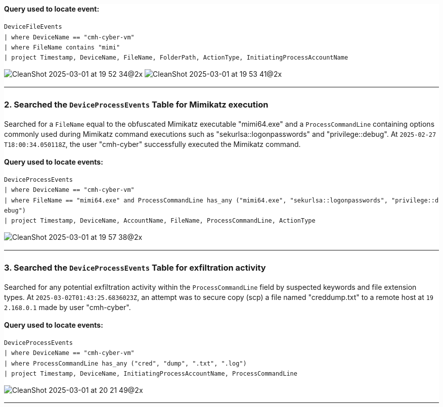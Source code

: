 **Query used to locate event:**

```kql
DeviceFileEvents
| where DeviceName == "cmh-cyber-vm"
| where FileName contains "mimi"
| project Timestamp, DeviceName, FileName, FolderPath, ActionType, InitiatingProcessAccountName
```

<img width="1258" alt="CleanShot 2025-03-01 at 19 52 34@2x" src="https://github.com/user-attachments/assets/66a5461b-3699-45b3-90a3-e0f162093e05" />

<img width="1253" alt="CleanShot 2025-03-01 at 19 53 41@2x" src="https://github.com/user-attachments/assets/41a64901-980f-4505-83c6-1b5be772b280" />

---

### 2. Searched the `DeviceProcessEvents` Table for Mimikatz execution

Searched for a `FileName` equal to the obfuscated Mimikatz executable "mimi64.exe" and a `ProcessCommandLine` containing options commonly used during Mimikatz command executions such as "sekurlsa::logonpasswords" and "privilege::debug". At `2025-02-27T18:00:34.050118Z`, the user "cmh-cyber" successfully executed the Mimikatz command.

**Query used to locate events:**

```kql
DeviceProcessEvents
| where DeviceName == "cmh-cyber-vm"
| where FileName == "mimi64.exe" and ProcessCommandLine has_any ("mimi64.exe", "sekurlsa::logonpasswords", "privilege::debug")
| project Timestamp, DeviceName, AccountName, FileName, ProcessCommandLine, ActionType
```

<img width="1255" alt="CleanShot 2025-03-01 at 19 57 38@2x" src="https://github.com/user-attachments/assets/6c4f9413-331d-47aa-bcfd-0faa54a4e4f7" />

---

### 3. Searched the `DeviceProcessEvents` Table for exfiltration activity

Searched for any potential exfiltration activity within the `ProcessCommandLine` field by suspected keywords and file extension types. At `2025-03-02T01:43:25.6836023Z`, an attempt was to secure copy (scp) a file named "creddump.txt" to a remote host at `192.168.0.1` made by user "cmh-cyber".

**Query used to locate events:**

```kql
DeviceProcessEvents
| where DeviceName == "cmh-cyber-vm"
| where ProcessCommandLine has_any ("cred", "dump", ".txt", ".log")
| project Timestamp, DeviceName, InitiatingProcessAccountName, ProcessCommandLine
```

<img width="1258" alt="CleanShot 2025-03-01 at 20 21 49@2x" src="https://github.com/user-attachments/assets/b824acfe-424a-4027-8d90-e085e6921e13" />

---